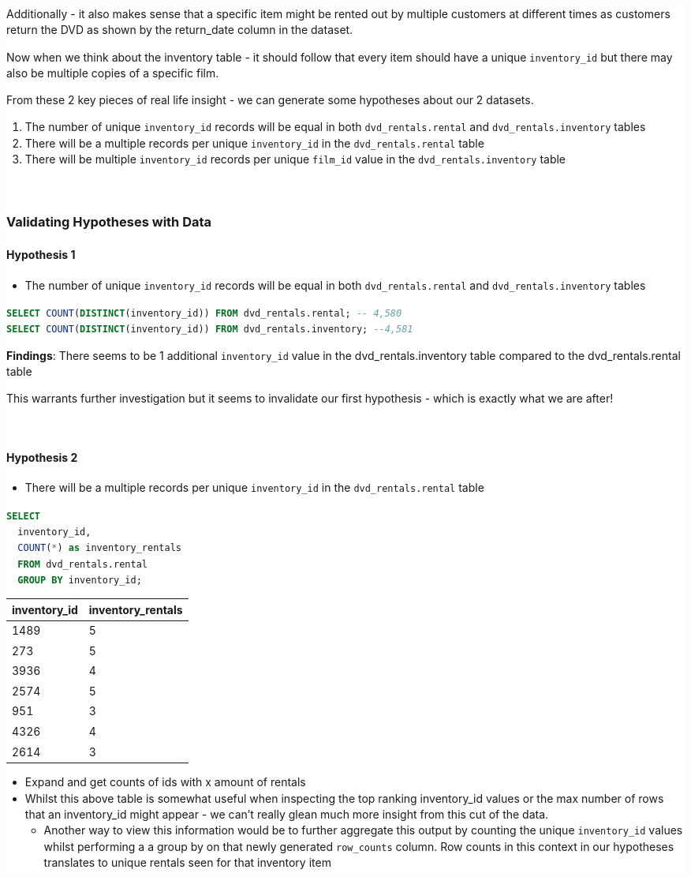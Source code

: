 Additionally - it also makes sense that a specific item might be rented out by multiple customers at different times as customers return the DVD as shown by the return_date column in the dataset.

Now when we think about the inventory table - it should follow that every item should have a unique `inventory_id` but there may also be multiple copies of a specific film.

From these 2 key pieces of real life insight - we can generate some hypotheses about our 2 datasets.

1. The number of unique `inventory_id` records will be equal in both `dvd_rentals.rental` and `dvd_rentals.inventory` tables
2. There will be a multiple records per unique `inventory_id` in the `dvd_rentals.rental` table
3. There will be multiple `inventory_id` records per unique `film_id` value in the `dvd_rentals.inventory` table

<br>

### Validating Hypotheses with Data

#### Hypothesis 1
* The number of unique `inventory_id` records will be equal in both `dvd_rentals.rental` and `dvd_rentals.inventory` tables
```sql
SELECT COUNT(DISTINCT(inventory_id)) FROM dvd_rentals.rental; -- 4,580
SELECT COUNT(DISTINCT(inventory_id)) FROM dvd_rentals.inventory; --4,581
```
**Findings**: 
There seems to be 1 additional `inventory_id` value in the dvd_rentals.inventory table compared to the dvd_rentals.rental table

This warrants further investigation but it seems to invalidate our first hypothesis - which is exactly what we are after!

<br>

#### Hypothesis 2
* There will be a multiple records per unique `inventory_id` in the `dvd_rentals.rental` table
```sql
SELECT
  inventory_id,
  COUNT(*) as inventory_rentals
  FROM dvd_rentals.rental
  GROUP BY inventory_id;
```
|inventory_id|inventory_rentals|
|------|------|
|1489|5|
|273|5|
|3936|4|
|2574|5|
|951|3|
|4326|4|
|2614|3|
* Expand and get counts of ids with x amount of rentals
* Whilst this above table is somewhat useful when inspecting the top ranking inventory_id values or the max number of rows that an inventory_id might appear - we can’t really glean much more insight from this cut of the data.
    * Another way to view this information would be to further aggregate this output by counting the unique `inventory_id` values whilst performing a a group by on that newly generated `row_counts` column. Row counts in this context in our hypotheses translates to unique rentals seen for that inventory item
```sql
```